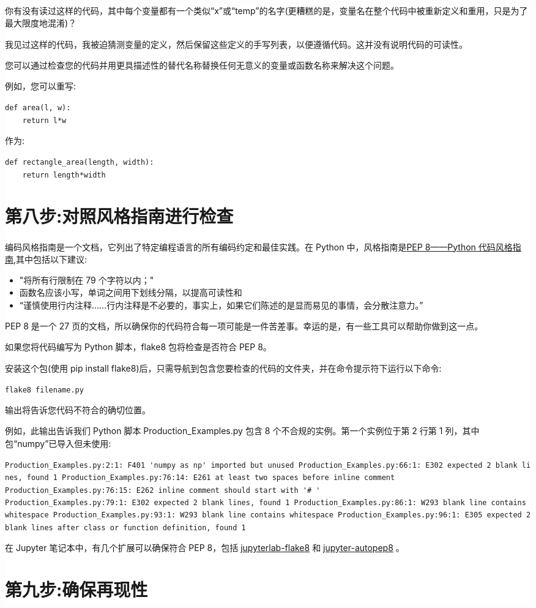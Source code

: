 你有没有读过这样的代码，其中每个变量都有一个类似“x”或“temp”的名字(更糟糕的是，变量名在整个代码中被重新定义和重用，只是为了最大限度地混淆)？

我见过这样的代码，我被迫猜测变量的定义，然后保留这些定义的手写列表，以便遵循代码。这并没有说明代码的可读性。

您可以通过检查您的代码并用更具描述性的替代名称替换任何无意义的变量或函数名称来解决这个问题。

例如，您可以重写:

```
def area(l, w):
    return l*w
```

作为:

```
def rectangle_area(length, width): 
    return length*width
```

# 第八步:对照风格指南进行检查

编码风格指南是一个文档，它列出了特定编程语言的所有编码约定和最佳实践。在 Python 中，风格指南是[PEP 8——Python 代码风格指南](https://www.python.org/dev/peps/pep-0008/),其中包括以下建议:

*   "将所有行限制在 79 个字符以内；"
*   函数名应该小写，单词之间用下划线分隔，以提高可读性和
*   “谨慎使用行内注释……行内注释是不必要的，事实上，如果它们陈述的是显而易见的事情，会分散注意力。”

PEP 8 是一个 27 页的文档，所以确保你的代码符合每一项可能是一件苦差事。幸运的是，有一些工具可以帮助你做到这一点。

如果您将代码编写为 Python 脚本，flake8 包将检查是否符合 PEP 8。

安装这个包(使用 pip install flake8)后，只需导航到包含您要检查的代码的文件夹，并在命令提示符下运行以下命令:

```
flake8 filename.py
```

输出将告诉您代码不符合的确切位置。

例如，此输出告诉我们 Python 脚本 Production_Examples.py 包含 8 个不合规的实例。第一个实例位于第 2 行第 1 列，其中包“numpy”已导入但未使用:

```
Production_Examples.py:2:1: F401 'numpy as np' imported but unused Production_Examples.py:66:1: E302 expected 2 blank lines, found 1 Production_Examples.py:76:14: E261 at least two spaces before inline comment 
Production_Examples.py:76:15: E262 inline comment should start with '# ' 
Production_Examples.py:79:1: E302 expected 2 blank lines, found 1 Production_Examples.py:86:1: W293 blank line contains whitespace Production_Examples.py:93:1: W293 blank line contains whitespace Production_Examples.py:96:1: E305 expected 2 blank lines after class or function definition, found 1
```

在 Jupyter 笔记本中，有几个扩展可以确保符合 PEP 8，包括 [jupyterlab-flake8](https://www.npmjs.com/package/jupyterlab-flake8) 和 [jupyter-autopep8](https://github.com/kenkoooo/jupyter-autopep8) 。

# 第九步:确保再现性
